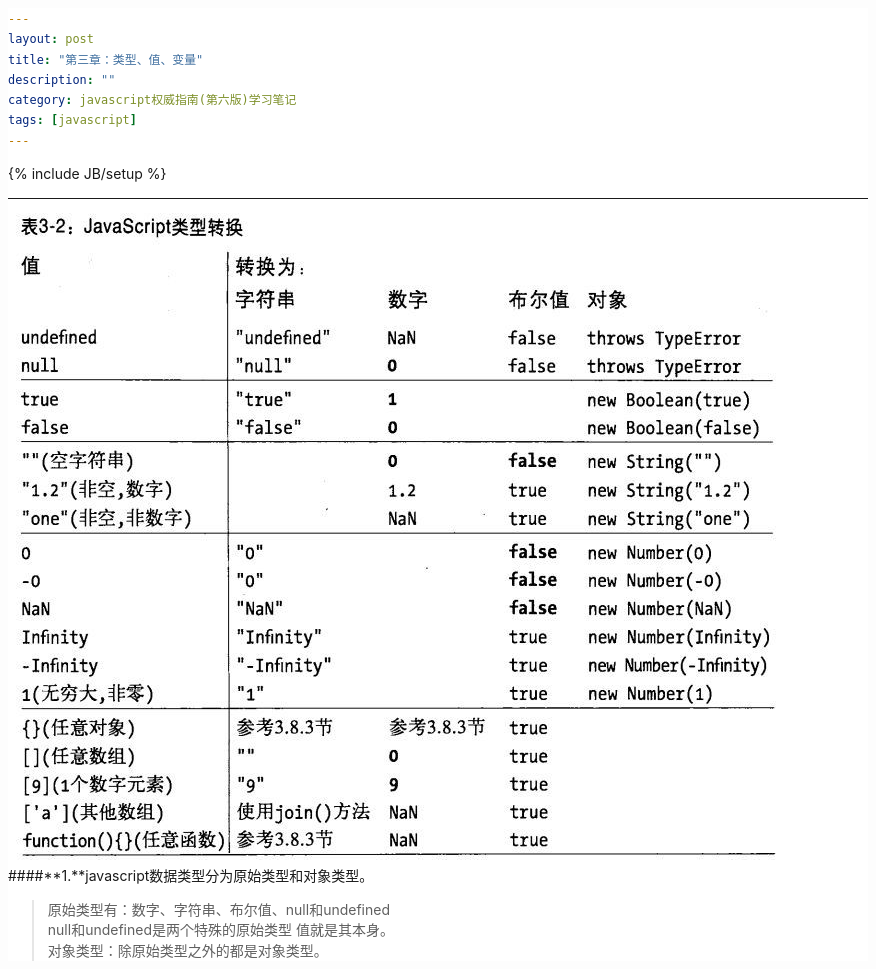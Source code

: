 ```yaml
---
layout: post
title: "第三章：类型、值、变量"
description: ""
category: javascript权威指南(第六版)学习笔记
tags: [javascript]
---
```

{% include JB/setup %}

----------
![javascript类型转换](/article_images/javascript类型转换.jpg)
####**1.**javascript数据类型分为原始类型和对象类型。

  >原始类型有：数字、字符串、布尔值、null和undefined       
  >null和undefined是两个特殊的原始类型 值就是其本身。   
  >对象类型：除原始类型之外的都是对象类型。   
 